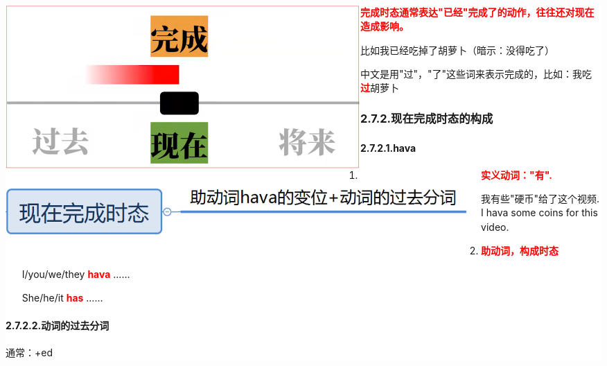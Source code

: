 <img src="pic/02175258086.png" align='left' style="zoom: 50%;" />

<font color=red><strong>完成时态通常表达"已经"完成了的动作，往往还对现在造成影响。</strong></font>

比如我已经吃掉了胡萝卜（暗示：没得吃了）

中文是用"过"，"了"这些词来表示完成的，比如：我吃<font color=red><strong>过</strong></font>胡萝卜

### 2.7.2.现在完成时态的构成

<img src="pic/03093139003.png" align='left' style="zoom:67%;" />

#### 2.7.2.1.hava

1. <font color=red><strong>实义动词："有".</strong></font>

   我有些"硬币"给了这个视频. I hava some coins for this video.

2. <font color=red><strong>助动词，构成时态</strong></font>

   I/you/we/they 	<font color=red><strong>hava</strong></font> ……

   She/he/it		<font color=red><strong>has</strong></font> ……

#### 2.7.2.2.动词的过去分词

通常：+ed
